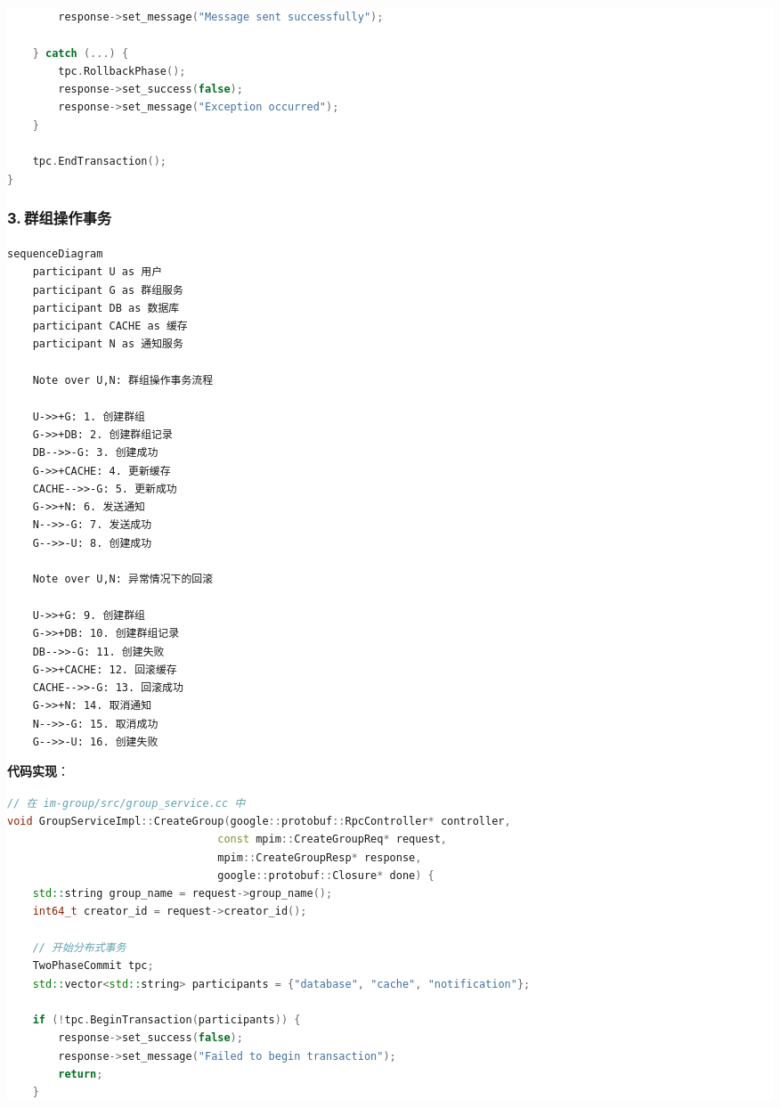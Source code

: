 ```cpp
        response->set_message("Message sent successfully");
        
    } catch (...) {
        tpc.RollbackPhase();
        response->set_success(false);
        response->set_message("Exception occurred");
    }
    
    tpc.EndTransaction();
}
```

### 3. 群组操作事务

```mermaid
sequenceDiagram
    participant U as 用户
    participant G as 群组服务
    participant DB as 数据库
    participant CACHE as 缓存
    participant N as 通知服务
    
    Note over U,N: 群组操作事务流程
    
    U->>+G: 1. 创建群组
    G->>+DB: 2. 创建群组记录
    DB-->>-G: 3. 创建成功
    G->>+CACHE: 4. 更新缓存
    CACHE-->>-G: 5. 更新成功
    G->>+N: 6. 发送通知
    N-->>-G: 7. 发送成功
    G-->>-U: 8. 创建成功
    
    Note over U,N: 异常情况下的回滚
    
    U->>+G: 9. 创建群组
    G->>+DB: 10. 创建群组记录
    DB-->>-G: 11. 创建失败
    G->>+CACHE: 12. 回滚缓存
    CACHE-->>-G: 13. 回滚成功
    G->>+N: 14. 取消通知
    N-->>-G: 15. 取消成功
    G-->>-U: 16. 创建失败
```

**代码实现**：
```cpp
// 在 im-group/src/group_service.cc 中
void GroupServiceImpl::CreateGroup(google::protobuf::RpcController* controller,
                                 const mpim::CreateGroupReq* request,
                                 mpim::CreateGroupResp* response,
                                 google::protobuf::Closure* done) {
    std::string group_name = request->group_name();
    int64_t creator_id = request->creator_id();
    
    // 开始分布式事务
    TwoPhaseCommit tpc;
    std::vector<std::string> participants = {"database", "cache", "notification"};
    
    if (!tpc.BeginTransaction(participants)) {
        response->set_success(false);
        response->set_message("Failed to begin transaction");
        return;
    }
```